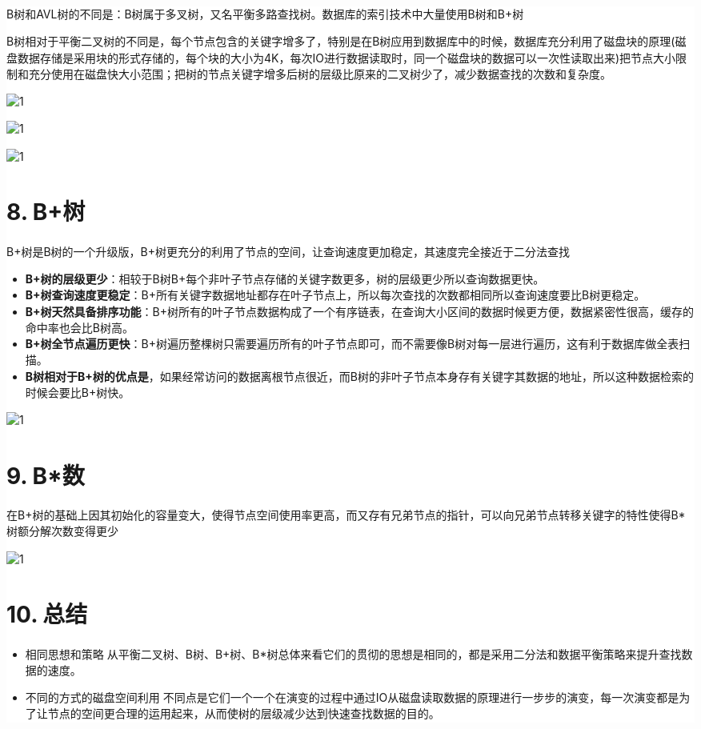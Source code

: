 B树和AVL树的不同是：B树属于多叉树，又名平衡多路查找树。数据库的索引技术中大量使用B树和B+树

B树相对于平衡二叉树的不同是，每个节点包含的关键字增多了，特别是在B树应用到数据库中的时候，数据库充分利用了磁盘块的原理(磁盘数据存储是采用块的形式存储的，每个块的大小为4K，每次IO进行数据读取时，同一个磁盘块的数据可以一次性读取出来)把节点大小限制和充分使用在磁盘快大小范围；把树的节点关键字增多后树的层级比原来的二叉树少了，减少数据查找的次数和复杂度。

![1](https://cdn.jsdelivr.net/gh/elihe2011/bedgraph@master/algorithm/tree/btree-1.png)

![1](https://cdn.jsdelivr.net/gh/elihe2011/bedgraph@master/algorithm/tree/btree-2.png)

![1](https://cdn.jsdelivr.net/gh/elihe2011/bedgraph@master/algorithm/tree/btree-3.png)



# 8. B+树

B+树是B树的一个升级版，B+树更充分的利用了节点的空间，让查询速度更加稳定，其速度完全接近于二分法查找

- **B+树的层级更少**：相较于B树B+每个非叶子节点存储的关键字数更多，树的层级更少所以查询数据更快。
-  **B+树查询速度更稳定**：B+所有关键字数据地址都存在叶子节点上，所以每次查找的次数都相同所以查询速度要比B树更稳定。
-  **B+树天然具备排序功能**：B+树所有的叶子节点数据构成了一个有序链表，在查询大小区间的数据时候更方便，数据紧密性很高，缓存的命中率也会比B树高。
-  **B+树全节点遍历更快**：B+树遍历整棵树只需要遍历所有的叶子节点即可，而不需要像B树对每一层进行遍历，这有利于数据库做全表扫描。
-  **B树相对于B+树的优点是**，如果经常访问的数据离根节点很近，而B树的非叶子节点本身存有关键字其数据的地址，所以这种数据检索的时候会要比B+树快。

![1](https://cdn.jsdelivr.net/gh/elihe2011/bedgraph@master/algorithm/tree/b-plus-tree.png)




# 9. B\*数

在B+树的基础上因其初始化的容量变大，使得节点空间使用率更高，而又存有兄弟节点的指针，可以向兄弟节点转移关键字的特性使得B*树额分解次数变得更少

![1](https://cdn.jsdelivr.net/gh/elihe2011/bedgraph@master/algorithm/tree/b-star-tree.png)



# 10. 总结

- 相同思想和策略
 从平衡二叉树、B树、B+树、B*树总体来看它们的贯彻的思想是相同的，都是采用二分法和数据平衡策略来提升查找数据的速度。

- 不同的方式的磁盘空间利用
 不同点是它们一个一个在演变的过程中通过IO从磁盘读取数据的原理进行一步步的演变，每一次演变都是为了让节点的空间更合理的运用起来，从而使树的层级减少达到快速查找数据的目的。





